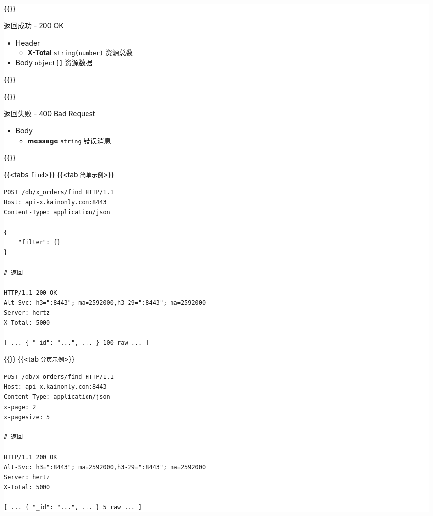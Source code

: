 {{<hint info>}}

返回成功 - 200 OK

- Header
  - **X-Total** `string(number)` 资源总数
- Body `object[]` 资源数据

{{</hint>}}

{{<hint danger>}}

返回失败 - 400 Bad Request

- Body
  - **message** `string` 错误消息

{{</hint>}}

{{<tabs `find`>}}
{{<tab `简单示例`>}}

```http
POST /db/x_orders/find HTTP/1.1
Host: api-x.kainonly.com:8443
Content-Type: application/json

{
    "filter": {}
}

# 返回

HTTP/1.1 200 OK
Alt-Svc: h3=":8443"; ma=2592000,h3-29=":8443"; ma=2592000
Server: hertz
X-Total: 5000

[ ... { "_id": "...", ... } 100 raw ... ]
```

{{</tab>}}
{{<tab `分页示例`>}}

```http
POST /db/x_orders/find HTTP/1.1
Host: api-x.kainonly.com:8443
Content-Type: application/json
x-page: 2
x-pagesize: 5

# 返回

HTTP/1.1 200 OK
Alt-Svc: h3=":8443"; ma=2592000,h3-29=":8443"; ma=2592000
Server: hertz
X-Total: 5000

[ ... { "_id": "...", ... } 5 raw ... ]
```
